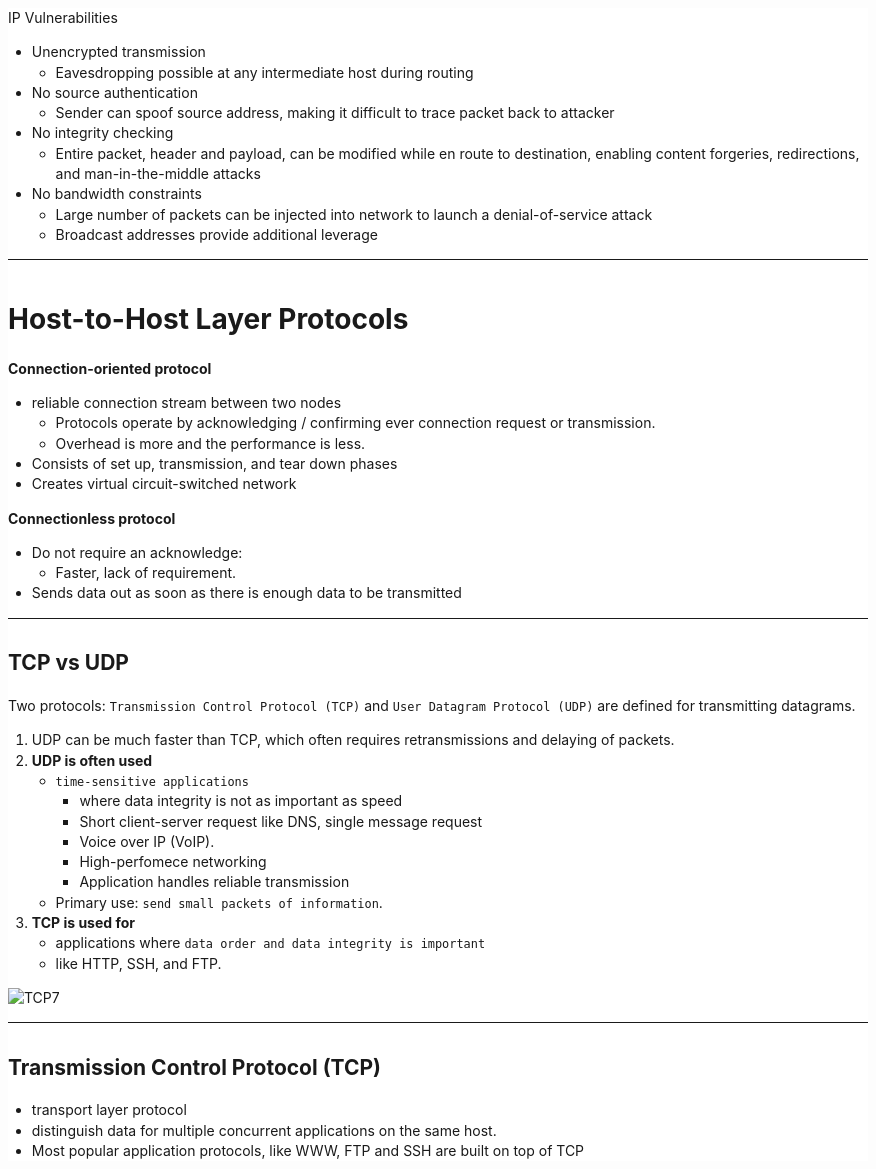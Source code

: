 IP Vulnerabilities
- Unencrypted transmission
  - Eavesdropping possible at any intermediate host during routing
- No source authentication
  - Sender can spoof source address, making it difficult to trace packet back to attacker
- No integrity checking
  - Entire packet, header and payload, can be modified while en route to destination, enabling content forgeries, redirections, and man-in-the-middle attacks
- No bandwidth constraints
  - Large number of packets can be injected into network to launch a denial-of-service attack
  - Broadcast addresses provide additional leverage

---

# Host-to-Host Layer Protocols

**Connection-oriented protocol**
- reliable connection stream between two nodes
  - Protocols operate by acknowledging / confirming ever connection request or transmission.
  - Overhead is more and the performance is less.
- Consists of set up, transmission, and tear down phases
- Creates virtual circuit-switched network

**Connectionless protocol**
- Do not require an acknowledge:
  - Faster, lack of requirement.
- Sends data out as soon as there is enough data to be transmitted

---

## TCP vs UDP

Two protocols: `Transmission Control Protocol (TCP)` and `User Datagram Protocol (UDP)` are defined for transmitting datagrams.
1. UDP can be much faster than TCP, which often requires retransmissions and delaying of packets.
2. **UDP is often used**
   - `time-sensitive applications`
     - where data integrity is not as important as speed
     - Short client-server request like DNS, single message request
     - Voice over IP (VoIP).
     - High-perfomece networking
     - Application handles reliable transmission
   - Primary use: `send small packets of information`.
3. **TCP is used for**
   -  applications where `data order and data integrity is important`
     - like HTTP, SSH, and FTP.

![TCP7](https://i.imgur.com/pwrzleA.jpg)

---

## Transmission Control Protocol (TCP)
- transport layer protocol
- distinguish data for multiple concurrent applications on the same host.
- Most popular application protocols, like WWW, FTP and SSH are built on top of TCP
